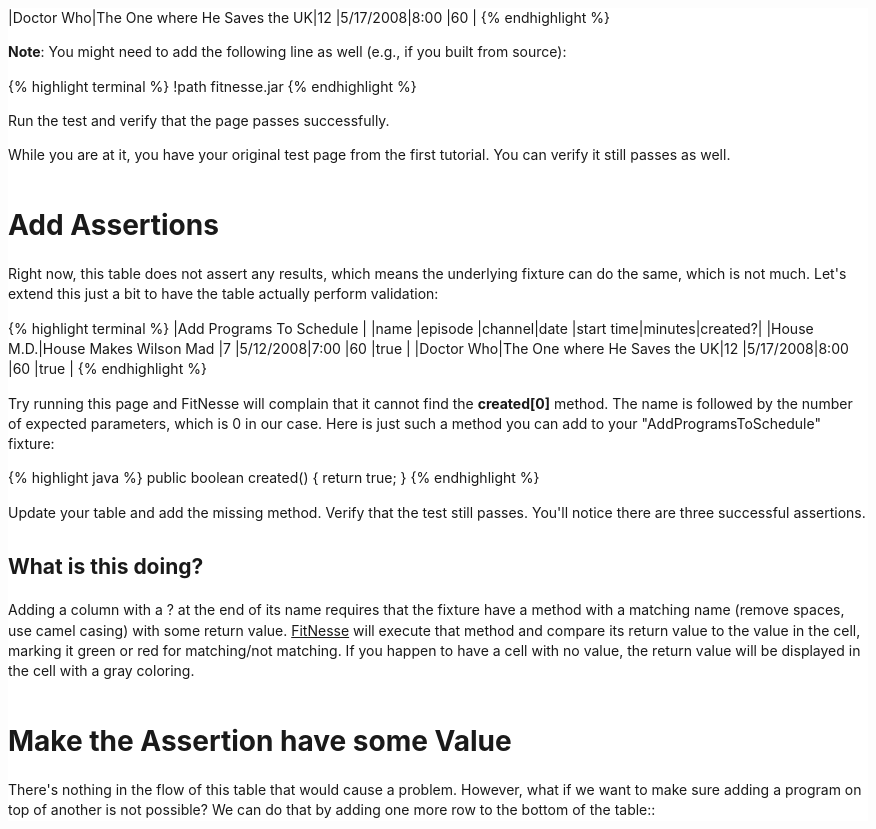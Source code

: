|Doctor Who|The One where He Saves the UK|12     |5/17/2008|8:00      |60     |
{% endhighlight %}

**Note**: You might need to add the following line as well (e.g., if you built from source):

{% highlight terminal %}
!path fitnesse.jar
{% endhighlight %}

Run the test and verify that the page passes successfully.

While you are at it, you have your original test page from the first tutorial. You can verify it still passes as well.

# Add Assertions

Right now, this table does not assert any results, which means the underlying fixture can do the same, which is not much. Let's extend this just a bit to have the table actually perform validation:

{% highlight terminal %}
|Add Programs To Schedule                                                              |
|name      |episode                      |channel|date     |start time|minutes|created?|
|House M.D.|House Makes Wilson Mad       |7      |5/12/2008|7:00      |60     |true    |
|Doctor Who|The One where He Saves the UK|12     |5/17/2008|8:00      |60     |true    |
{% endhighlight %}

Try running this page and FitNesse will complain that it cannot find the **created[0]** method. The name is followed by the number of expected parameters, which is 0 in our case. Here is just such a method you can add to your "AddProgramsToSchedule" fixture:

{% highlight java %}
   public boolean created() {
      return true;
   }
{% endhighlight %}

Update your table and add the missing method. Verify that the test still passes. You'll notice there are three successful assertions.

## What is this doing?
Adding a column with a ? at the end of its name requires that the fixture have a method with a matching name (remove spaces, use camel casing) with some return value. [FitNesse](http://fitnesse.org/) will execute that method and compare its return value to the value in the cell, marking it green or red for matching/not matching. If you happen to have a cell with no value, the return value will be displayed in the cell with a gray coloring. 

# Make the Assertion have some Value
There's nothing in the flow of this table that would cause a problem. However, what if we want to make sure adding a program on top of another is not possible? We can do that by adding one more row to the bottom of the table::
